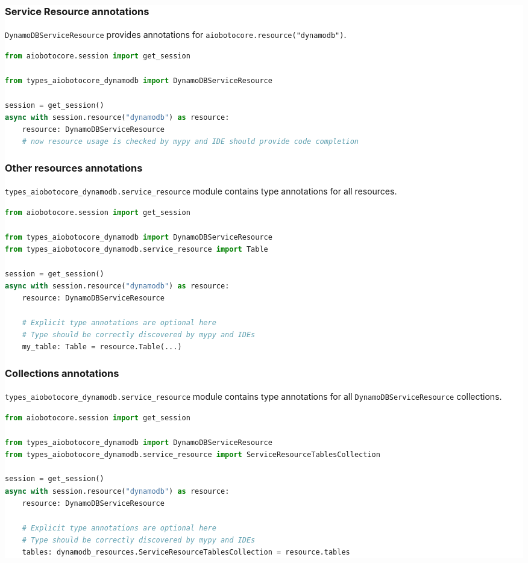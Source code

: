 <a id="service-resource-annotations"></a>

### Service Resource annotations

`DynamoDBServiceResource` provides annotations for
`aiobotocore.resource("dynamodb")`.

```python
from aiobotocore.session import get_session

from types_aiobotocore_dynamodb import DynamoDBServiceResource

session = get_session()
async with session.resource("dynamodb") as resource:
    resource: DynamoDBServiceResource
    # now resource usage is checked by mypy and IDE should provide code completion
```

<a id="other-resources-annotations"></a>

### Other resources annotations

`types_aiobotocore_dynamodb.service_resource` module contains type annotations
for all resources.

```python
from aiobotocore.session import get_session

from types_aiobotocore_dynamodb import DynamoDBServiceResource
from types_aiobotocore_dynamodb.service_resource import Table

session = get_session()
async with session.resource("dynamodb") as resource:
    resource: DynamoDBServiceResource

    # Explicit type annotations are optional here
    # Type should be correctly discovered by mypy and IDEs
    my_table: Table = resource.Table(...)
```

<a id="collections-annotations"></a>

### Collections annotations

`types_aiobotocore_dynamodb.service_resource` module contains type annotations
for all `DynamoDBServiceResource` collections.

```python
from aiobotocore.session import get_session

from types_aiobotocore_dynamodb import DynamoDBServiceResource
from types_aiobotocore_dynamodb.service_resource import ServiceResourceTablesCollection

session = get_session()
async with session.resource("dynamodb") as resource:
    resource: DynamoDBServiceResource

    # Explicit type annotations are optional here
    # Type should be correctly discovered by mypy and IDEs
    tables: dynamodb_resources.ServiceResourceTablesCollection = resource.tables
```
